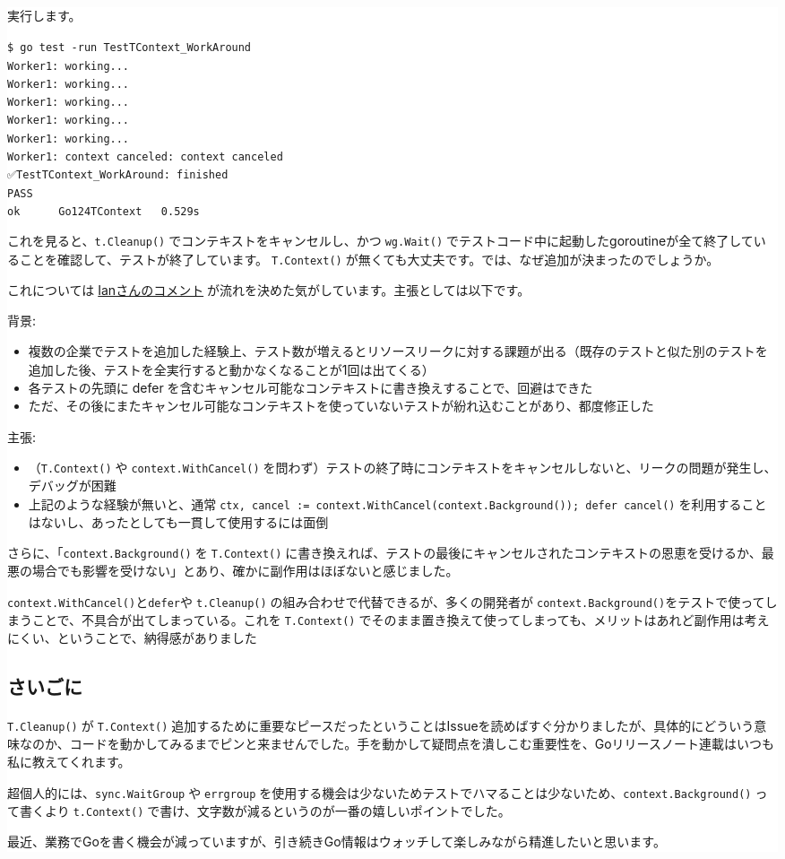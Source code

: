 実行します。

```console
$ go test -run TestTContext_WorkAround
Worker1: working...
Worker1: working...
Worker1: working...
Worker1: working...
Worker1: working...
Worker1: context canceled: context canceled
✅️TestTContext_WorkAround: finished
PASS
ok      Go124TContext   0.529s
```

これを見ると、`t.Cleanup()` でコンテキストをキャンセルし、かつ `wg.Wait()` でテストコード中に起動したgoroutineが全て終了していることを確認して、テストが終了しています。 `T.Context()` が無くても大丈夫です。では、なぜ追加が決まったのでしょうか。

これについては [Ianさんのコメント](https://github.com/golang/go/issues/36532#issuecomment-2248438239) が流れを決めた気がしています。主張としては以下です。

背景:

- 複数の企業でテストを追加した経験上、テスト数が増えるとリソースリークに対する課題が出る（既存のテストと似た別のテストを追加した後、テストを全実行すると動かなくなることが1回は出てくる）
- 各テストの先頭に defer を含むキャンセル可能なコンテキストに書き換えすることで、回避はできた
- ただ、その後にまたキャンセル可能なコンテキストを使っていないテストが紛れ込むことがあり、都度修正した

主張:

- （`T.Context()` や `context.WithCancel()` を問わず）テストの終了時にコンテキストをキャンセルしないと、リークの問題が発生し、デバッグが困難
- 上記のような経験が無いと、通常 `ctx, cancel := context.WithCancel(context.Background()); defer cancel()` を利用することはないし、あったとしても一貫して使用するには面倒

さらに、「`context.Background()` を `T.Context()` に書き換えれば、テストの最後にキャンセルされたコンテキストの恩恵を受けるか、最悪の場合でも影響を受けない」とあり、確かに副作用はほぼないと感じました。

`context.WithCancel()`と`defer`や `t.Cleanup()` の組み合わせで代替できるが、多くの開発者が `context.Background()`をテストで使ってしまうことで、不具合が出てしまっている。これを `T.Context()` でそのまま置き換えて使ってしまっても、メリットはあれど副作用は考えにくい、ということで、納得感がありました

## さいごに

`T.Cleanup()` が `T.Context()` 追加するために重要なピースだったということはIssueを読めばすぐ分かりましたが、具体的にどういう意味なのか、コードを動かしてみるまでピンと来ませんでした。手を動かして疑問点を潰しこむ重要性を、Goリリースノート連載はいつも私に教えてくれます。

超個人的には、`sync.WaitGroup` や `errgroup` を使用する機会は少ないためテストでハマることは少ないため、`context.Background()` って書くより `t.Context()` で書け、文字数が減るというのが一番の嬉しいポイントでした。

最近、業務でGoを書く機会が減っていますが、引き続きGo情報はウォッチして楽しみながら精進したいと思います。
